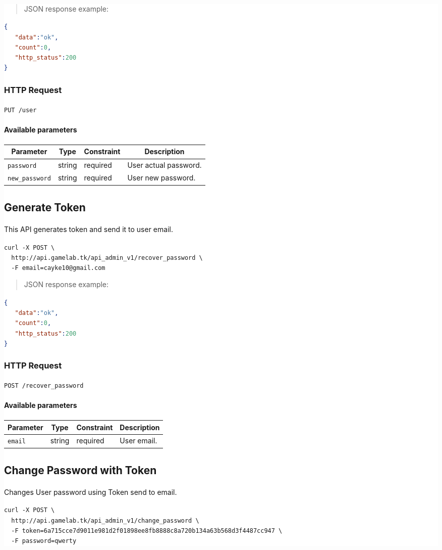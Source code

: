 > JSON response example:

```json
{  
   "data":"ok",
   "count":0,
   "http_status":200
}
``` 

### HTTP Request
`PUT /user`

#### Available parameters
Parameter | Type | Constraint | Description
-------------- | --------------  | -------------- | -------------- 
`password` | string | required | User actual password.
`new_password` | string | required | User new password.

## Generate Token 
This API generates token and send it to user email.

```shell
curl -X POST \
  http://api.gamelab.tk/api_admin_v1/recover_password \
  -F email=cayke10@gmail.com
```

> JSON response example:

```json
{  
   "data":"ok",
   "count":0,
   "http_status":200
}
``` 

### HTTP Request
`POST /recover_password`

#### Available parameters
Parameter | Type | Constraint | Description
-------------- | --------------  | -------------- | -------------- 
`email` | string | required | User email.


## Change Password with Token
Changes User password using Token send to email.

```shell
curl -X POST \
  http://api.gamelab.tk/api_admin_v1/change_password \
  -F token=6a715cce7d9011e981d2f01898ee8fb8888c8a720b134a63b568d3f4487cc947 \
  -F password=qwerty
```
